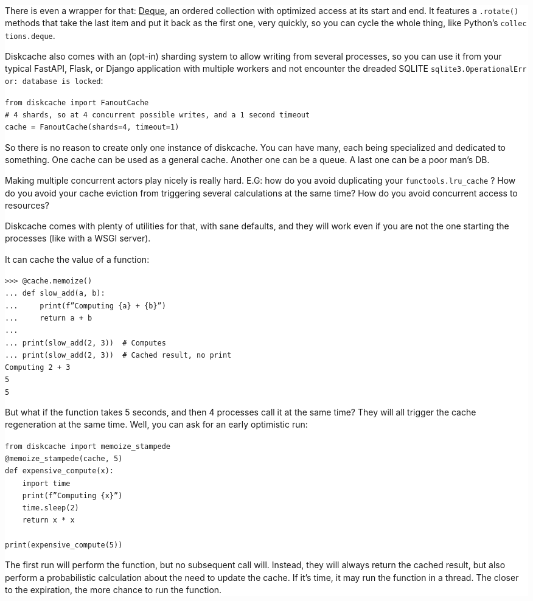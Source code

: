 There is even a wrapper for that: [Deque](https://grantjenks.com/docs/diskcache/api.html#diskcache.Deque), an ordered collection with optimized access at its start and end. It features a `.rotate()` methods that take the last item and put it back as the first one, very quickly, so you can cycle the whole thing, like Python’s `collections.deque`.

Diskcache also comes with an (opt-in) sharding system to allow writing from several processes, so you can use it from your typical FastAPI, Flask, or Django application with multiple workers and not encounter the dreaded SQLITE `sqlite3.OperationalError: database is locked`:

```
from diskcache import FanoutCache
# 4 shards, so at 4 concurrent possible writes, and a 1 second timeout
cache = FanoutCache(shards=4, timeout=1)
```

So there is no reason to create only one instance of diskcache. You can have many, each being specialized and dedicated to something. One cache can be used as a general cache. Another one can be a queue. A last one can be a poor man’s DB.

Making multiple concurrent actors play nicely is really hard. E.G: how do you avoid duplicating your `functools.lru_cache` ? How do you avoid your cache eviction from triggering several calculations at the same time? How do you avoid concurrent access to resources?

Diskcache comes with plenty of utilities for that, with sane defaults, and they will work even if you are not the one starting the processes (like with a WSGI server).

It can cache the value of a function:

```
>>> @cache.memoize()
... def slow_add(a, b):
...     print(f”Computing {a} + {b}”)
...     return a + b
... 
... print(slow_add(2, 3))  # Computes
... print(slow_add(2, 3))  # Cached result, no print
Computing 2 + 3
5
5
```

But what if the function takes 5 seconds, and then 4 processes call it at the same time? They will all trigger the cache regeneration at the same time. Well, you can ask for an early optimistic run:

```
from diskcache import memoize_stampede
@memoize_stampede(cache, 5)
def expensive_compute(x):
    import time
    print(f”Computing {x}”)
    time.sleep(2)
    return x * x

print(expensive_compute(5))
```

The first run will perform the function, but no subsequent call will. Instead, they will always return the cached result, but also perform a probabilistic calculation about the need to update the cache. If it’s time, it may run the function in a thread. The closer to the expiration, the more chance to run the function.
